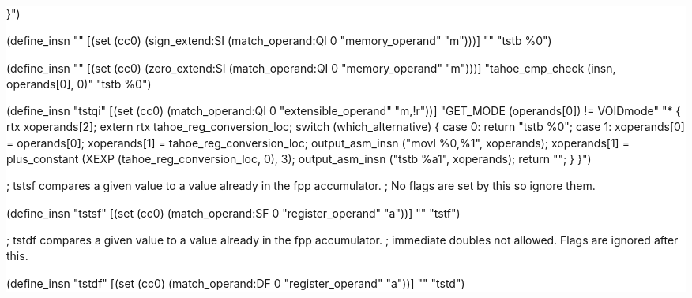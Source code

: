 }")


(define_insn ""
  [(set (cc0)
	(sign_extend:SI (match_operand:QI 0 "memory_operand" "m")))]
  ""
  "tstb %0")

(define_insn ""
  [(set (cc0)
	(zero_extend:SI (match_operand:QI 0 "memory_operand" "m")))]
  "tahoe_cmp_check (insn, operands[0], 0)"
  "tstb %0")


(define_insn "tstqi"
  [(set (cc0)
	(match_operand:QI 0 "extensible_operand" "m,!r"))]
  "GET_MODE (operands[0]) != VOIDmode"
  "*
{
  rtx xoperands[2];
  extern rtx tahoe_reg_conversion_loc;
  switch (which_alternative)
    {
    case 0:
      return \"tstb %0\";
    case 1:
      xoperands[0] = operands[0];
      xoperands[1] = tahoe_reg_conversion_loc;
      output_asm_insn (\"movl %0,%1\", xoperands);
      xoperands[1] = plus_constant (XEXP (tahoe_reg_conversion_loc, 0), 3);
      output_asm_insn (\"tstb %a1\", xoperands);
      return \"\";
    }
}")

; tstsf compares a given value to a value already in the fpp accumulator.
; No flags are set by this so ignore them.

(define_insn "tstsf"
  [(set (cc0)
	(match_operand:SF 0 "register_operand" "a"))]
  ""
  "tstf")


; tstdf compares a given value to a value already in the fpp accumulator.
; immediate doubles not allowed.  Flags are ignored after this.

(define_insn "tstdf"
  [(set (cc0)
	(match_operand:DF 0 "register_operand" "a"))]
  ""
  "tstd")
